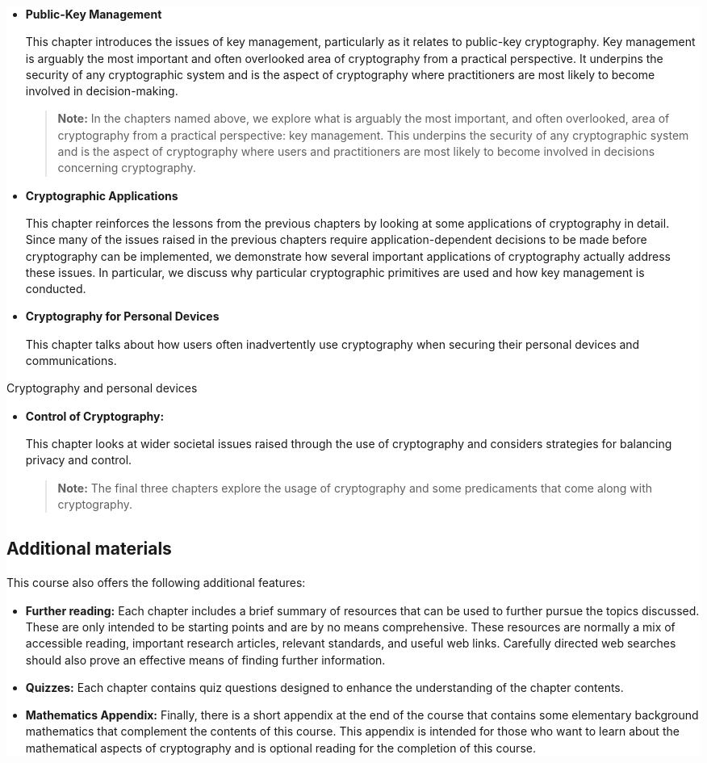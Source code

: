 - **Public-Key Management**
    
    This chapter introduces the issues of key management, particularly as it relates to public-key cryptography. Key management is arguably the most important and often overlooked area of cryptography from a practical perspective. It underpins the security of any cryptographic system and is the aspect of cryptography where practitioners are most likely to become involved in decision-making.
    
    > **Note:** In the chapters named above, we explore what is arguably the most important, and often overlooked, area of cryptography from a practical perspective: key management. This underpins the security of any cryptographic system and is the aspect of cryptography where users and practitioners are most likely to become involved in decisions concerning cryptography.
    
- **Cryptographic Applications**
    
    This chapter reinforces the lessons from the previous chapters by looking at some applications of cryptography in detail. Since many of the issues raised in the previous chapters require application-dependent decisions to be made before cryptography can be implemented, we demonstrate how several important applications of cryptography actually address these issues. In particular, we discuss why particular cryptographic primitives are used and how key management is conducted.
    
- **Cryptography for Personal Devices**
    
    This chapter talks about how users often inadvertently use cryptography when securing their personal devices and communications.
    

Cryptography and personal devices

- **Control of Cryptography:**
    
    This chapter looks at wider societal issues raised through the use of cryptography and considers strategies for balancing privacy and control.
    
    > **Note:** The final three chapters explore the usage of cryptography and some predicaments that come along with cryptography.
    

## Additional materials[](https://www.educative.io/courses/everyday-cryptography/course-structure#Additional-materials)

This course also offers the following additional features:

- **Further reading:** Each chapter includes a brief summary of resources that can be used to further pursue the topics discussed. These are only intended to be starting points and are by no means comprehensive. These resources are normally a mix of accessible reading, important research articles, relevant standards, and useful web links. Carefully directed web searches should also prove an effective means of finding further information.
    
- **Quizzes:** Each chapter contains quiz questions designed to enhance the understanding of the chapter contents.
    
- **Mathematics Appendix:** Finally, there is a short appendix at the end of the course that contains some elementary background mathematics that complement the contents of this course. This appendix is intended for those who want to learn about the mathematical aspects of cryptography and is optional reading for the completion of this course.
